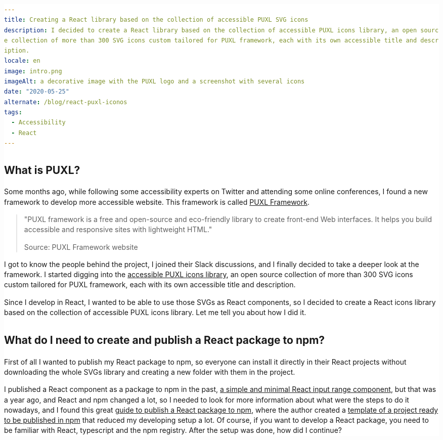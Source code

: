 ```yaml
---
title: Creating a React library based on the collection of accessible PUXL SVG icons
description: I decided to create a React library based on the collection of accessible PUXL icons library, an open source collection of more than 300 SVG icons custom tailored for PUXL framework, each with its own accessible title and description.
locale: en
image: intro.png
imageAlt: a decorative image with the PUXL logo and a screenshot with several icons
date: "2020-05-25"
alternate: /blog/react-puxl-iconos
tags:
  - Accessibility
  - React
---
```


## What is PUXL?

Some months ago, while following some accessibility experts on Twitter and attending some online conferences,
I found a new framework to develop more accessible website. This framework is called [PUXL Framework](https://puxl.io/).

> "PUXL framework is a free and open-source and eco-friendly library to create front-end Web interfaces. It helps you build accessible and responsive sites with lightweight HTML."
>
> Source: PUXL Framework website

I got to know the people behind the project, I joined their Slack discussions, and I finally decided to take a deeper look at the framework.
I started digging into the [accessible PUXL icons library](https://puxl.io/puxl-icons/),
an open source collection of more than 300 SVG icons custom tailored for PUXL framework, each with its own accessible title and description.

Since I develop in React, I wanted to be able to use those SVGs as React components,
so I decided to create a React icons library based on the collection of accessible PUXL icons library. Let me tell you about how I did it.

## What do I need to create and publish a React package to npm?

First of all I wanted to publish my React package to npm,
so everyone can install it directly in their React projects without downloading the whole SVGs library and creating a new folder with them in the project.

I published a React component as a package to npm in the past, [a simple and minimal React input range component](https://www.npmjs.com/package/react-component-range),
but that was a year ago, and React and npm changed a lot, so I needed to look for more information about what were the steps to do it nowadays,
and I found this great [guide to publish a React package to npm](https://blog.logrocket.com/the-complete-guide-to-publishing-a-react-package-to-npm/),
where the author created a [template of a project ready to be published in npm](https://github.com/ovieokeh/npm-react-typescript-template) that reduced my developing setup a lot.
Of course, if you want to develop a React package, you need to be familiar with React, typescript and the npm registry. After the setup was done, how did I continue?
